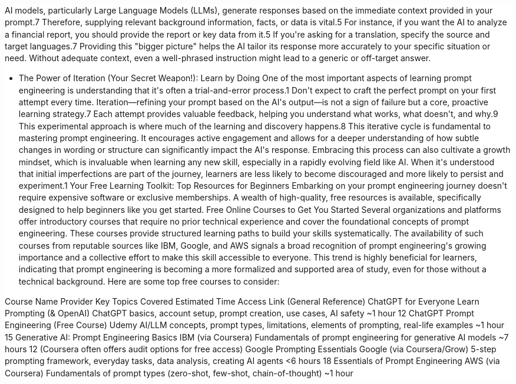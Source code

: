 AI models, particularly Large Language Models (LLMs), generate responses based on the immediate context provided in your prompt.7 Therefore, supplying relevant background information, facts, or data is vital.5 For instance, if you want the AI to analyze a financial report, you should provide the report or key data from it.5 If you're asking for a translation, specify the source and target languages.7 Providing this "bigger picture" helps the AI tailor its response more accurately to your specific situation or need. Without adequate context, even a well-phrased instruction might lead to a generic or off-target answer.
* The Power of Iteration (Your Secret Weapon!): Learn by Doing
One of the most important aspects of learning prompt engineering is understanding that it's often a trial-and-error process.1 Don't expect to craft the perfect prompt on your first attempt every time. Iteration—refining your prompt based on the AI's output—is not a sign of failure but a core, proactive learning strategy.7 Each attempt provides valuable feedback, helping you understand what works, what doesn't, and why.9 This experimental approach is where much of the learning and discovery happens.8
This iterative cycle is fundamental to mastering prompt engineering. It encourages active engagement and allows for a deeper understanding of how subtle changes in wording or structure can significantly impact the AI's response. Embracing this process can also cultivate a growth mindset, which is invaluable when learning any new skill, especially in a rapidly evolving field like AI. When it's understood that initial imperfections are part of the journey, learners are less likely to become discouraged and more likely to persist and experiment.1
Your Free Learning Toolkit: Top Resources for Beginners
Embarking on your prompt engineering journey doesn't require expensive software or exclusive memberships. A wealth of high-quality, free resources is available, specifically designed to help beginners like you get started.
Free Online Courses to Get You Started
Several organizations and platforms offer introductory courses that require no prior technical experience and cover the foundational concepts of prompt engineering. These courses provide structured learning paths to build your skills systematically. The availability of such courses from reputable sources like IBM, Google, and AWS signals a broad recognition of prompt engineering's growing importance and a collective effort to make this skill accessible to everyone. This trend is highly beneficial for learners, indicating that prompt engineering is becoming a more formalized and supported area of study, even for those without a technical background.
Here are some top free courses to consider:


Course Name
	Provider
	Key Topics Covered
	Estimated Time
	Access Link (General Reference)
	ChatGPT for Everyone
	Learn Prompting (& OpenAI)
	ChatGPT basics, account setup, prompt creation, use cases, AI safety
	~1 hour
	12
	ChatGPT Prompt Engineering (Free Course)
	Udemy
	AI/LLM concepts, prompt types, limitations, elements of prompting, real-life examples
	~1 hour
	15
	Generative AI: Prompt Engineering Basics
	IBM (via Coursera)
	Fundamentals of prompt engineering for generative AI models
	~7 hours
	12 (Coursera often offers audit options for free access)
	Google Prompting Essentials
	Google (via Coursera/Grow)
	5-step prompting framework, everyday tasks, data analysis, creating AI agents
	<6 hours
	18
	Essentials of Prompt Engineering
	AWS (via Coursera)
	Fundamentals of prompt types (zero-shot, few-shot, chain-of-thought)
	~1 hour